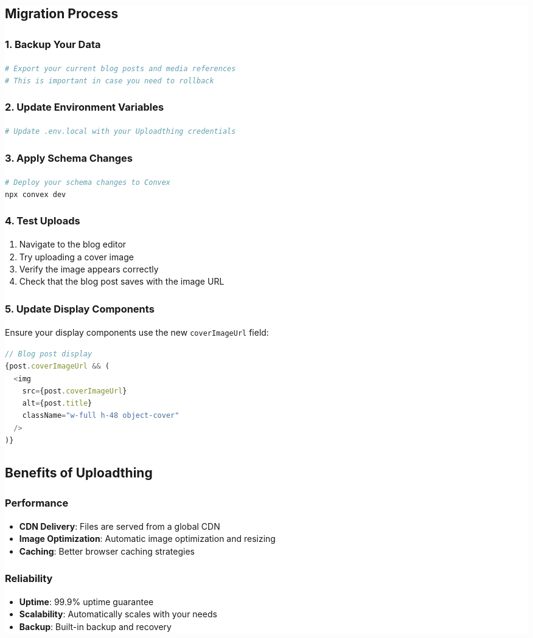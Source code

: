 ## Migration Process

### 1. Backup Your Data
```bash
# Export your current blog posts and media references
# This is important in case you need to rollback
```

### 2. Update Environment Variables
```bash
# Update .env.local with your Uploadthing credentials
```

### 3. Apply Schema Changes
```bash
# Deploy your schema changes to Convex
npx convex dev
```

### 4. Test Uploads
1. Navigate to the blog editor
2. Try uploading a cover image
3. Verify the image appears correctly
4. Check that the blog post saves with the image URL

### 5. Update Display Components
Ensure your display components use the new `coverImageUrl` field:

```typescript
// Blog post display
{post.coverImageUrl && (
  <img 
    src={post.coverImageUrl} 
    alt={post.title}
    className="w-full h-48 object-cover"
  />
)}
```

## Benefits of Uploadthing

### Performance
- **CDN Delivery**: Files are served from a global CDN
- **Image Optimization**: Automatic image optimization and resizing
- **Caching**: Better browser caching strategies

### Reliability
- **Uptime**: 99.9% uptime guarantee
- **Scalability**: Automatically scales with your needs
- **Backup**: Built-in backup and recovery

